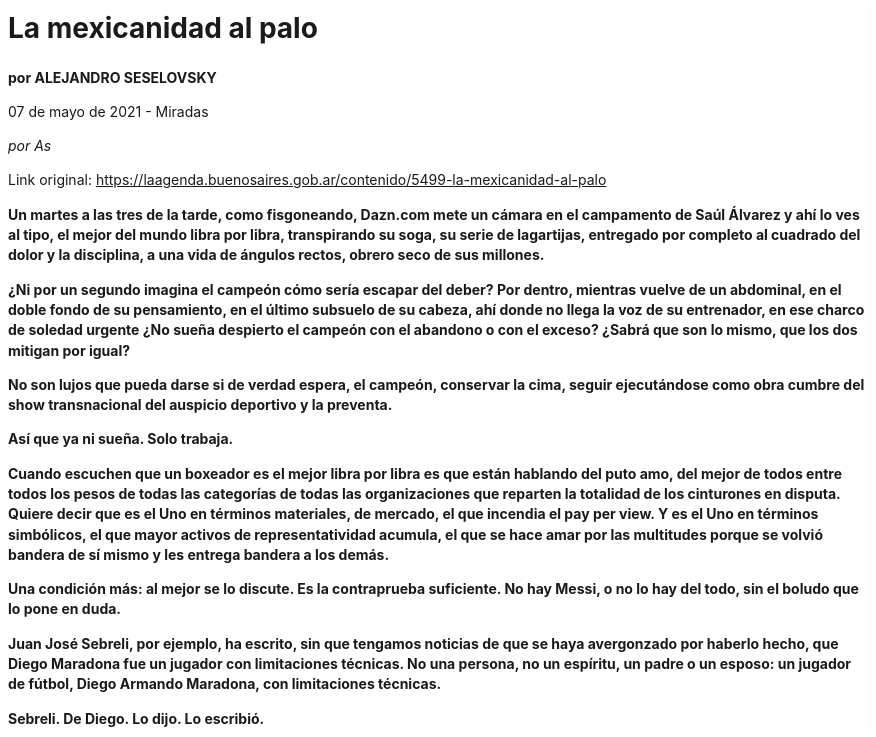 # La mexicanidad al palo

**por ALEJANDRO SESELOVSKY**

07 de mayo de 2021 - Miradas

_por As_

Link original: https://laagenda.buenosaires.gob.ar/contenido/5499-la-mexicanidad-al-palo



**Un martes a las tres de la tarde, como fisgoneando, Dazn.com mete un cámara en el campamento de Saúl Álvarez y ahí lo ves al tipo, el mejor del mundo libra por libra, transpirando su soga, su serie de lagartijas, entregado por completo al cuadrado del dolor y la disciplina, a una vida de ángulos rectos, obrero seco de sus millones.**




**¿Ni por un segundo imagina el campeón cómo sería escapar del deber? Por dentro, mientras vuelve de un abdominal, en el doble fondo de su pensamiento, en el último subsuelo de su cabeza, ahí donde no llega la voz de su entrenador, en ese charco de soledad urgente ¿No sueña despierto el campeón con el abandono o con el exceso? ¿Sabrá que son lo mismo, que los dos mitigan por igual?**




**No son lujos que pueda darse si de verdad espera, el campeón, conservar la cima, seguir ejecutándose como obra cumbre del show transnacional del auspicio deportivo y la preventa.**




**Así que ya ni sueña. Solo trabaja.**




**Cuando escuchen que un boxeador es el mejor libra por libra es que están hablando del puto amo, del mejor de todos entre todos los pesos de todas las categorías de todas las organizaciones que reparten la totalidad de los cinturones en disputa. Quiere decir que es el Uno en términos materiales, de mercado, el que incendia el pay per view. Y es el Uno en términos simbólicos, el que mayor activos de representatividad acumula, el que se hace amar por las multitudes porque se volvió bandera de sí mismo y les entrega bandera a los demás.**




**Una condición más: al mejor se lo discute. Es la contraprueba suficiente. No hay Messi, o no lo hay del todo, sin el boludo que lo pone en duda.**




**Juan José Sebreli, por ejemplo, ha escrito, sin que tengamos noticias de que se haya avergonzado por haberlo hecho, que Diego Maradona fue un jugador con limitaciones técnicas. No una persona, no un espíritu, un padre o un esposo: un jugador de fútbol, Diego Armando Maradona, con limitaciones técnicas.**




**Sebreli. De Diego. Lo dijo. Lo escribió.**

